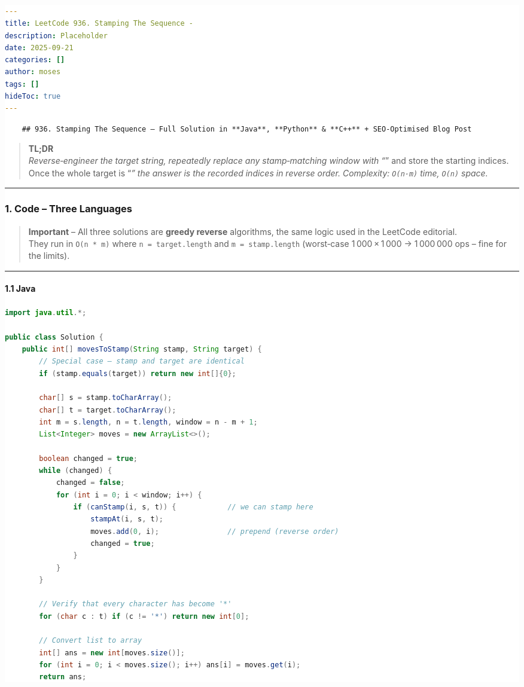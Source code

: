 ```yaml
---
title: LeetCode 936. Stamping The Sequence - 
description: Placeholder
date: 2025-09-21
categories: []
author: moses
tags: []
hideToc: true
---
```

        ## 936. Stamping The Sequence – Full Solution in **Java**, **Python** & **C++** + SEO‑Optimised Blog Post

> **TL;DR**  
> *Reverse‑engineer the target string, repeatedly replace any stamp‑matching window with “*” and store the starting indices. Once the whole target is “*” the answer is the recorded indices in reverse order. Complexity: `O(n·m)` time, `O(n)` space.*

---

### 1. Code – Three Languages

> **Important** – All three solutions are **greedy reverse** algorithms, the same logic used in the LeetCode editorial.  
> They run in `O(n * m)` where `n = target.length` and `m = stamp.length` (worst‑case 1 000 × 1 000 → 1 000 000 ops – fine for the limits).

---

#### 1.1 Java

```java
import java.util.*;

public class Solution {
    public int[] movesToStamp(String stamp, String target) {
        // Special case – stamp and target are identical
        if (stamp.equals(target)) return new int[]{0};

        char[] s = stamp.toCharArray();
        char[] t = target.toCharArray();
        int m = s.length, n = t.length, window = n - m + 1;
        List<Integer> moves = new ArrayList<>();

        boolean changed = true;
        while (changed) {
            changed = false;
            for (int i = 0; i < window; i++) {
                if (canStamp(i, s, t)) {            // we can stamp here
                    stampAt(i, s, t);
                    moves.add(0, i);                // prepend (reverse order)
                    changed = true;
                }
            }
        }

        // Verify that every character has become '*'
        for (char c : t) if (c != '*') return new int[0];

        // Convert list to array
        int[] ans = new int[moves.size()];
        for (int i = 0; i < moves.size(); i++) ans[i] = moves.get(i);
        return ans;
```